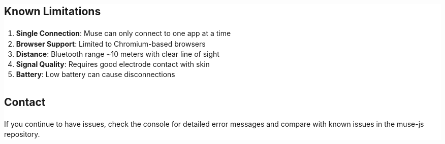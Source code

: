 ## Known Limitations

1. **Single Connection**: Muse can only connect to one app at a time
2. **Browser Support**: Limited to Chromium-based browsers
3. **Distance**: Bluetooth range ~10 meters with clear line of sight
4. **Signal Quality**: Requires good electrode contact with skin
5. **Battery**: Low battery can cause disconnections

## Contact

If you continue to have issues, check the console for detailed error messages and compare with known issues in the muse-js repository.

